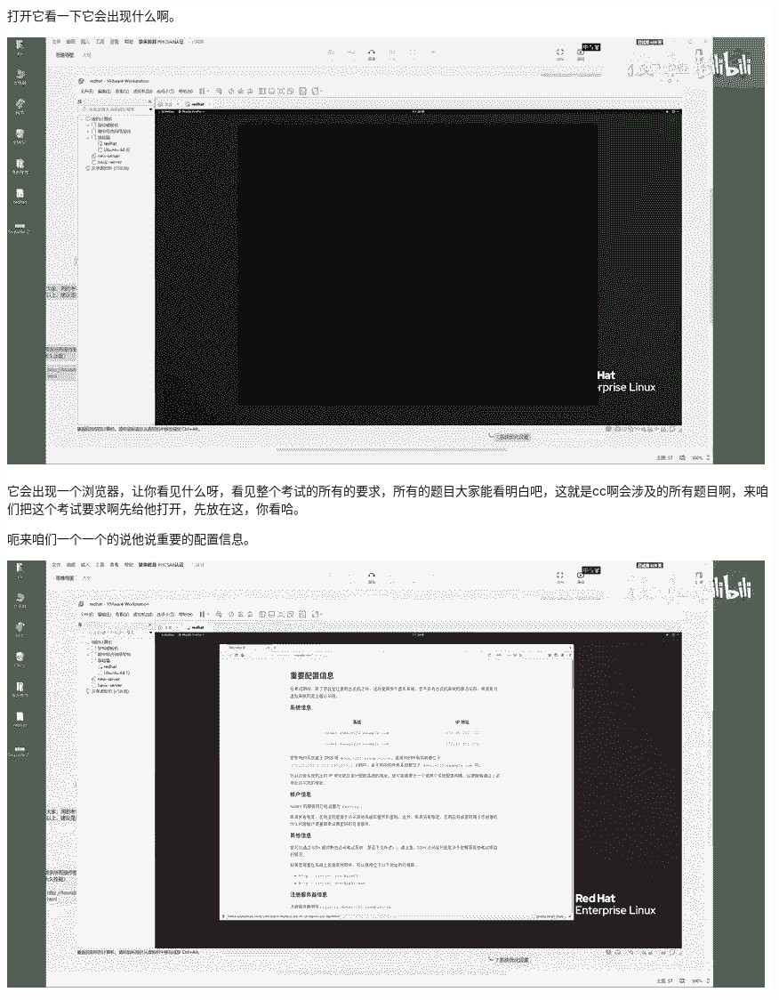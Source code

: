 打开它看一下它会出现什么啊。

![](img/50ea8a3b9ffad2ff2e50aac239bf3550_33.png)

它会出现一个浏览器，让你看见什么呀，看见整个考试的所有的要求，所有的题目大家能看明白吧，这就是cc啊会涉及的所有题目啊，来咱们把这个考试要求啊先给他打开，先放在这，你看哈。

呃来咱们一个一个的说他说重要的配置信息。

![](img/50ea8a3b9ffad2ff2e50aac239bf3550_35.png)
